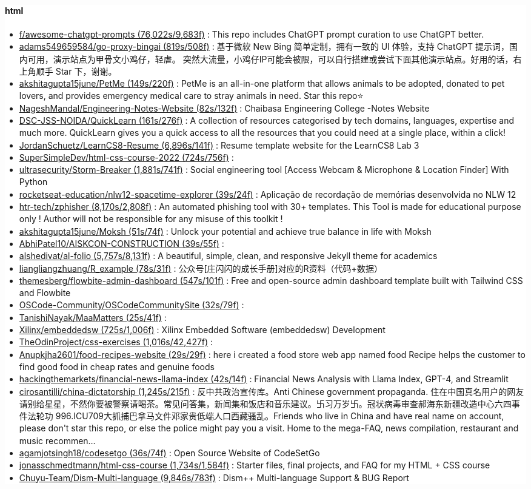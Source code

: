 #### html
* [f/awesome-chatgpt-prompts (76,022s/9,683f)](https://github.com/f/awesome-chatgpt-prompts) : This repo includes ChatGPT prompt curation to use ChatGPT better.
* [adams549659584/go-proxy-bingai (819s/508f)](https://github.com/adams549659584/go-proxy-bingai) : 基于微软 New Bing 简单定制，拥有一致的 UI 体验，支持 ChatGPT 提示词，国内可用，演示站点为甲骨文小鸡仔，轻虐。 突然大流量，小鸡仔IP可能会被限，可以自行搭建或尝试下面其他演示站点。好用的话，右上角顺手 Star 下，谢谢。
* [akshitagupta15june/PetMe (149s/220f)](https://github.com/akshitagupta15june/PetMe) : PetMe is an all-in-one platform that allows animals to be adopted, donated to pet lovers, and provides emergency medical care to stray animals in need. Star this repo⭐
* [NageshMandal/Engineering-Notes-Website (82s/132f)](https://github.com/NageshMandal/Engineering-Notes-Website) : Chaibasa Engineering College -Notes Website
* [DSC-JSS-NOIDA/QuickLearn (161s/276f)](https://github.com/DSC-JSS-NOIDA/QuickLearn) : A collection of resources categorised by tech domains, languages, expertise and much more. QuickLearn gives you a quick access to all the resources that you could need at a single place, within a click!
* [JordanSchuetz/LearnCS8-Resume (6,896s/141f)](https://github.com/JordanSchuetz/LearnCS8-Resume) : Resume template website for the LearnCS8 Lab 3
* [SuperSimpleDev/html-css-course-2022 (724s/756f)](https://github.com/SuperSimpleDev/html-css-course-2022) : 
* [ultrasecurity/Storm-Breaker (1,881s/741f)](https://github.com/ultrasecurity/Storm-Breaker) : Social engineering tool [Access Webcam & Microphone & Location Finder] With Python
* [rocketseat-education/nlw12-spacetime-explorer (39s/24f)](https://github.com/rocketseat-education/nlw12-spacetime-explorer) : Aplicação de recordação de memórias desenvolvida no NLW 12
* [htr-tech/zphisher (8,170s/2,808f)](https://github.com/htr-tech/zphisher) : An automated phishing tool with 30+ templates. This Tool is made for educational purpose only ! Author will not be responsible for any misuse of this toolkit !
* [akshitagupta15june/Moksh (51s/74f)](https://github.com/akshitagupta15june/Moksh) : Unlock your potential and achieve true balance in life with Moksh
* [AbhiPatel10/AISKCON-CONSTRUCTION (39s/55f)](https://github.com/AbhiPatel10/AISKCON-CONSTRUCTION) : 
* [alshedivat/al-folio (5,757s/8,131f)](https://github.com/alshedivat/al-folio) : A beautiful, simple, clean, and responsive Jekyll theme for academics
* [liangliangzhuang/R_example (78s/31f)](https://github.com/liangliangzhuang/R_example) : 公众号[庄闪闪的成长手册]对应的R资料（代码+数据）
* [themesberg/flowbite-admin-dashboard (547s/101f)](https://github.com/themesberg/flowbite-admin-dashboard) : Free and open-source admin dashboard template built with Tailwind CSS and Flowbite
* [OSCode-Community/OSCodeCommunitySite (32s/79f)](https://github.com/OSCode-Community/OSCodeCommunitySite) : 
* [TanishiNayak/MaaMatters (25s/41f)](https://github.com/TanishiNayak/MaaMatters) : 
* [Xilinx/embeddedsw (725s/1,006f)](https://github.com/Xilinx/embeddedsw) : Xilinx Embedded Software (embeddedsw) Development
* [TheOdinProject/css-exercises (1,016s/42,427f)](https://github.com/TheOdinProject/css-exercises) : 
* [Anupkjha2601/food-recipes-website (29s/29f)](https://github.com/Anupkjha2601/food-recipes-website) : here i created a food store web app named food Recipe helps the customer to find good food in cheap rates and genuine foods
* [hackingthemarkets/financial-news-llama-index (42s/14f)](https://github.com/hackingthemarkets/financial-news-llama-index) : Financial News Analysis with Llama Index, GPT-4, and Streamlit
* [cirosantilli/china-dictatorship (1,245s/215f)](https://github.com/cirosantilli/china-dictatorship) : 反中共政治宣传库。Anti Chinese government propaganda. 住在中国真名用户的网友请别给星星，不然你要被警察请喝茶。常见问答集，新闻集和饭店和音乐建议。卐习万岁卐。冠状病毒审查郝海东新疆改造中心六四事件法轮功 996.ICU709大抓捕巴拿马文件邓家贵低端人口西藏骚乱。Friends who live in China and have real name on account, please don't star this repo, or else the police might pay you a visit. Home to the mega-FAQ, news compilation, restaurant and music recommen…
* [agamjotsingh18/codesetgo (36s/74f)](https://github.com/agamjotsingh18/codesetgo) : Open Source Website of CodeSetGo
* [jonasschmedtmann/html-css-course (1,734s/1,584f)](https://github.com/jonasschmedtmann/html-css-course) : Starter files, final projects, and FAQ for my HTML + CSS course
* [Chuyu-Team/Dism-Multi-language (9,846s/783f)](https://github.com/Chuyu-Team/Dism-Multi-language) : Dism++ Multi-language Support & BUG Report
